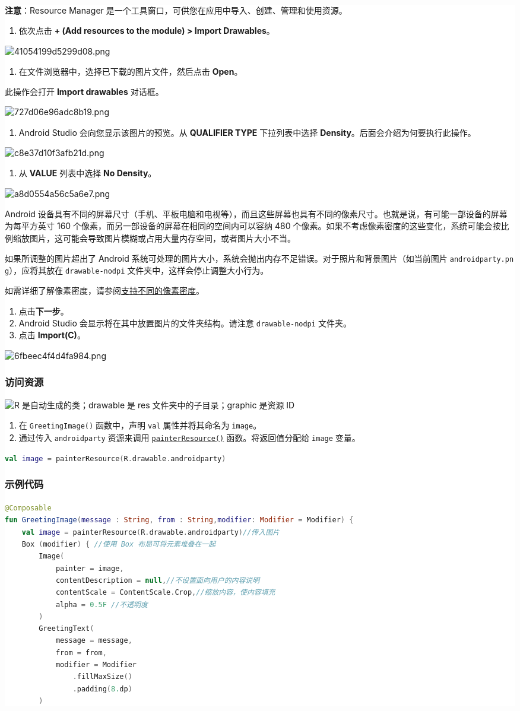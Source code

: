 **注意**：Resource Manager 是一个工具窗口，可供您在应用中导入、创建、管理和使用资源。

1. 依次点击 **+ (Add resources to the module) > Import Drawables**。

![41054199d5299d08.png](https://developer.android.google.cn/static/codelabs/basic-android-kotlin-compose-add-images/img/41054199d5299d08.png?hl=zh-cn)

1. 在文件浏览器中，选择已下载的图片文件，然后点击 **Open**。

此操作会打开 **Import drawables** 对话框。

![727d06e96adc8b19.png](https://developer.android.google.cn/static/codelabs/basic-android-kotlin-compose-add-images/img/727d06e96adc8b19.png?hl=zh-cn)

1. Android Studio 会向您显示该图片的预览。从 **QUALIFIER TYPE** 下拉列表中选择 **Density**。后面会介绍为何要执行此操作。

![c8e37d10f3afb21d.png](https://developer.android.google.cn/static/codelabs/basic-android-kotlin-compose-add-images/img/c8e37d10f3afb21d.png?hl=zh-cn)

1. 从 **VALUE** 列表中选择 **No Density**。

![a8d0554a56c5a6e7.png](https://developer.android.google.cn/static/codelabs/basic-android-kotlin-compose-add-images/img/a8d0554a56c5a6e7.png?hl=zh-cn)

Android 设备具有不同的屏幕尺寸（手机、平板电脑和电视等），而且这些屏幕也具有不同的像素尺寸。也就是说，有可能一部设备的屏幕为每平方英寸 160 个像素，而另一部设备的屏幕在相同的空间内可以容纳 480 个像素。如果不考虑像素密度的这些变化，系统可能会按比例缩放图片，这可能会导致图片模糊或占用大量内存空间，或者图片大小不当。

如果所调整的图片超出了 Android 系统可处理的图片大小，系统会抛出内存不足错误。对于照片和背景图片（如当前图片 `androidparty.png`），应将其放在 `drawable-nodpi` 文件夹中，这样会停止调整大小行为。

如需详细了解像素密度，请参阅[支持不同的像素密度](https://developer.android.google.cn/training/multiscreen/screendensities?hl=zh-cn)。

1. 点击**下一步**。
2. Android Studio 会显示将在其中放置图片的文件夹结构。请注意 `drawable-nodpi` 文件夹。
3. 点击 **Import(C)**。

![6fbeec4f4d4fa984.png](https://developer.android.google.cn/static/codelabs/basic-android-kotlin-compose-add-images/img/6fbeec4f4d4fa984.png?hl=zh-cn)

### 访问资源

![R 是自动生成的类；drawable 是 res 文件夹中的子目录；graphic 是资源 ID](https://developer.android.google.cn/static/codelabs/basic-android-kotlin-compose-add-images/img/7f95dd836a249cdc.png?hl=zh-cn)

1. 在 `GreetingImage()` 函数中，声明 `val` 属性并将其命名为 `image`。
2. 通过传入 `androidparty` 资源来调用 [`painterResource()`](https://developer.android.google.cn/reference/kotlin/androidx/compose/ui/res/package-summary?hl=zh-cn#painterResource(kotlin.Int)) 函数。将返回值分配给 `image` 变量。

```kotlin
val image = painterResource(R.drawable.androidparty)
```

### 示例代码

```kotlin
@Composable
fun GreetingImage(message : String, from : String,modifier: Modifier = Modifier) {
    val image = painterResource(R.drawable.androidparty)//传入图片
    Box (modifier) { //使用 Box 布局可将元素堆叠在一起
        Image(
            painter = image,
            contentDescription = null,//不设置面向用户的内容说明
            contentScale = ContentScale.Crop,//缩放内容，使内容填充
            alpha = 0.5F //不透明度
        )
        GreetingText(
            message = message,
            from = from,
            modifier = Modifier
                .fillMaxSize()
                .padding(8.dp)
        )
```